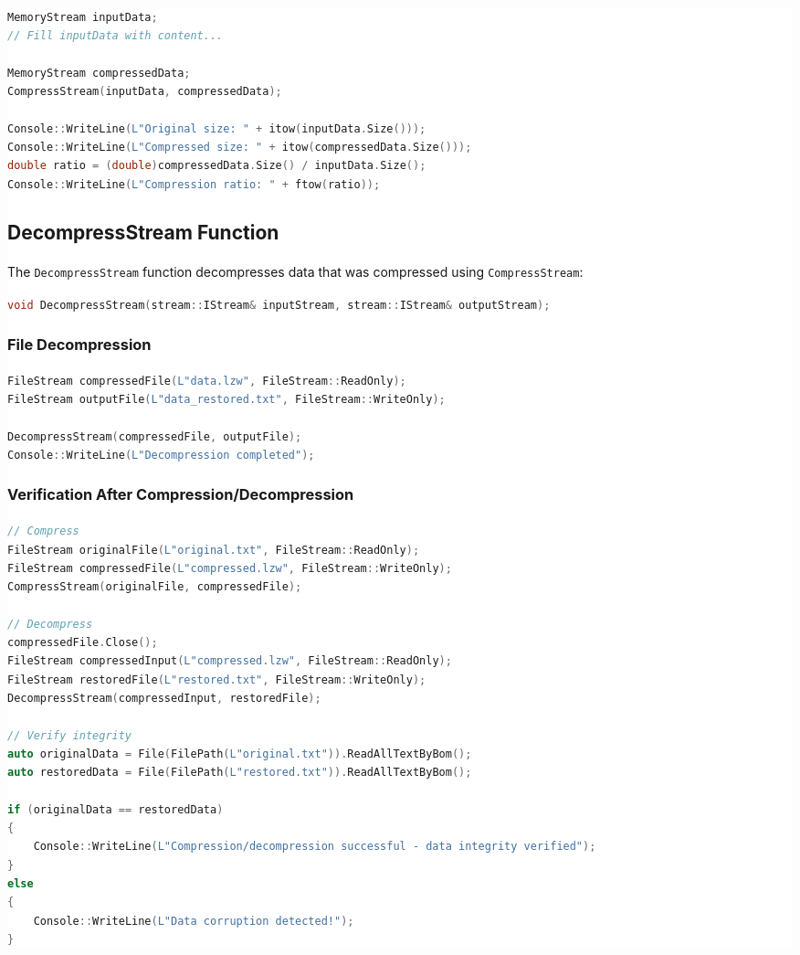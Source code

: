 ```cpp
MemoryStream inputData;
// Fill inputData with content...

MemoryStream compressedData;
CompressStream(inputData, compressedData);

Console::WriteLine(L"Original size: " + itow(inputData.Size()));
Console::WriteLine(L"Compressed size: " + itow(compressedData.Size()));
double ratio = (double)compressedData.Size() / inputData.Size();
Console::WriteLine(L"Compression ratio: " + ftow(ratio));
```

## DecompressStream Function

The `DecompressStream` function decompresses data that was compressed using `CompressStream`:

```cpp
void DecompressStream(stream::IStream& inputStream, stream::IStream& outputStream);
```

### File Decompression

```cpp
FileStream compressedFile(L"data.lzw", FileStream::ReadOnly);
FileStream outputFile(L"data_restored.txt", FileStream::WriteOnly);

DecompressStream(compressedFile, outputFile);
Console::WriteLine(L"Decompression completed");
```

### Verification After Compression/Decompression

```cpp
// Compress
FileStream originalFile(L"original.txt", FileStream::ReadOnly);
FileStream compressedFile(L"compressed.lzw", FileStream::WriteOnly);
CompressStream(originalFile, compressedFile);

// Decompress
compressedFile.Close();
FileStream compressedInput(L"compressed.lzw", FileStream::ReadOnly);
FileStream restoredFile(L"restored.txt", FileStream::WriteOnly);
DecompressStream(compressedInput, restoredFile);

// Verify integrity
auto originalData = File(FilePath(L"original.txt")).ReadAllTextByBom();
auto restoredData = File(FilePath(L"restored.txt")).ReadAllTextByBom();

if (originalData == restoredData)
{
    Console::WriteLine(L"Compression/decompression successful - data integrity verified");
}
else
{
    Console::WriteLine(L"Data corruption detected!");
}
```
